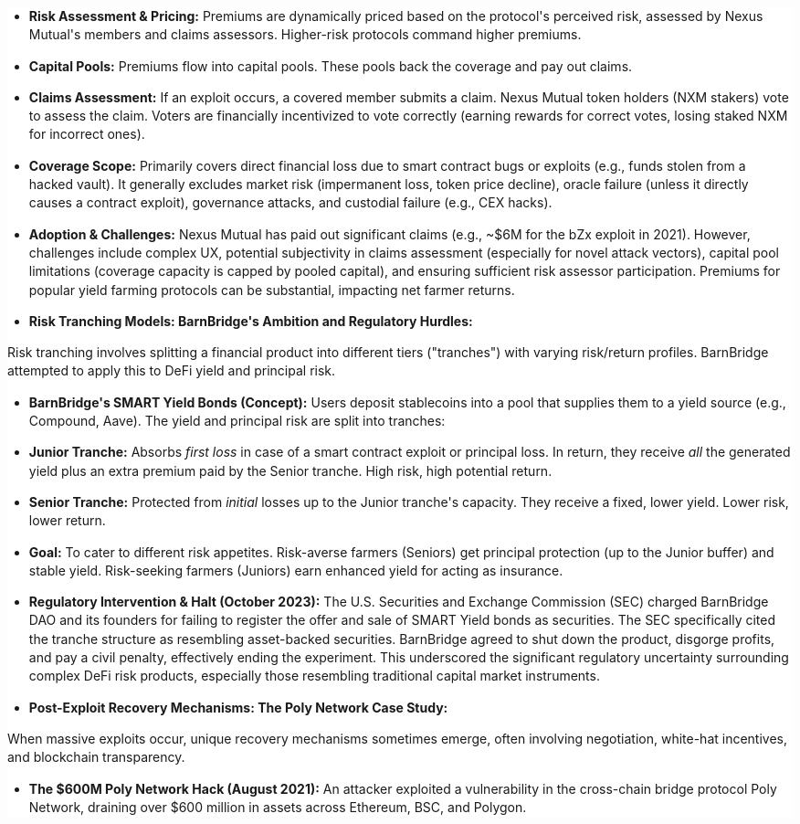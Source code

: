 *   **Risk Assessment & Pricing:** Premiums are dynamically priced based on the protocol's perceived risk, assessed by Nexus Mutual's members and claims assessors. Higher-risk protocols command higher premiums.

*   **Capital Pools:** Premiums flow into capital pools. These pools back the coverage and pay out claims.

*   **Claims Assessment:** If an exploit occurs, a covered member submits a claim. Nexus Mutual token holders (NXM stakers) vote to assess the claim. Voters are financially incentivized to vote correctly (earning rewards for correct votes, losing staked NXM for incorrect ones).

*   **Coverage Scope:** Primarily covers direct financial loss due to smart contract bugs or exploits (e.g., funds stolen from a hacked vault). It generally excludes market risk (impermanent loss, token price decline), oracle failure (unless it directly causes a contract exploit), governance attacks, and custodial failure (e.g., CEX hacks).

*   **Adoption & Challenges:** Nexus Mutual has paid out significant claims (e.g., ~$6M for the bZx exploit in 2021). However, challenges include complex UX, potential subjectivity in claims assessment (especially for novel attack vectors), capital pool limitations (coverage capacity is capped by pooled capital), and ensuring sufficient risk assessor participation. Premiums for popular yield farming protocols can be substantial, impacting net farmer returns.

*   **Risk Tranching Models: BarnBridge's Ambition and Regulatory Hurdles:**

Risk tranching involves splitting a financial product into different tiers ("tranches") with varying risk/return profiles. BarnBridge attempted to apply this to DeFi yield and principal risk.

*   **BarnBridge's SMART Yield Bonds (Concept):** Users deposit stablecoins into a pool that supplies them to a yield source (e.g., Compound, Aave). The yield and principal risk are split into tranches:

*   **Junior Tranche:** Absorbs *first loss* in case of a smart contract exploit or principal loss. In return, they receive *all* the generated yield plus an extra premium paid by the Senior tranche. High risk, high potential return.

*   **Senior Tranche:** Protected from *initial* losses up to the Junior tranche's capacity. They receive a fixed, lower yield. Lower risk, lower return.

*   **Goal:** To cater to different risk appetites. Risk-averse farmers (Seniors) get principal protection (up to the Junior buffer) and stable yield. Risk-seeking farmers (Juniors) earn enhanced yield for acting as insurance.

*   **Regulatory Intervention & Halt (October 2023):** The U.S. Securities and Exchange Commission (SEC) charged BarnBridge DAO and its founders for failing to register the offer and sale of SMART Yield bonds as securities. The SEC specifically cited the tranche structure as resembling asset-backed securities. BarnBridge agreed to shut down the product, disgorge profits, and pay a civil penalty, effectively ending the experiment. This underscored the significant regulatory uncertainty surrounding complex DeFi risk products, especially those resembling traditional capital market instruments.

*   **Post-Exploit Recovery Mechanisms: The Poly Network Case Study:**

When massive exploits occur, unique recovery mechanisms sometimes emerge, often involving negotiation, white-hat incentives, and blockchain transparency.

*   **The $600M Poly Network Hack (August 2021):** An attacker exploited a vulnerability in the cross-chain bridge protocol Poly Network, draining over $600 million in assets across Ethereum, BSC, and Polygon.

